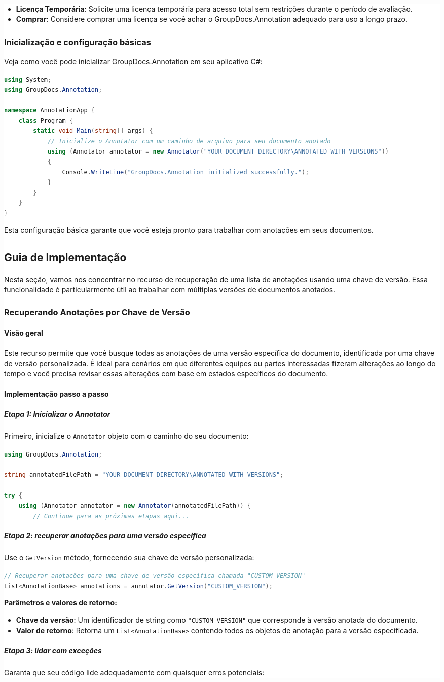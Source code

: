 - **Licença Temporária**: Solicite uma licença temporária para acesso total sem restrições durante o período de avaliação.
- **Comprar**: Considere comprar uma licença se você achar o GroupDocs.Annotation adequado para uso a longo prazo.
### Inicialização e configuração básicas
Veja como você pode inicializar GroupDocs.Annotation em seu aplicativo C#:
```csharp
using System;
using GroupDocs.Annotation;

namespace AnnotationApp {
    class Program {
        static void Main(string[] args) {
            // Inicialize o Annotator com um caminho de arquivo para seu documento anotado
            using (Annotator annotator = new Annotator("YOUR_DOCUMENT_DIRECTORY\ANNOTATED_WITH_VERSIONS"))
            {
                Console.WriteLine("GroupDocs.Annotation initialized successfully.");
            }
        }
    }
}
```
Esta configuração básica garante que você esteja pronto para trabalhar com anotações em seus documentos.
## Guia de Implementação
Nesta seção, vamos nos concentrar no recurso de recuperação de uma lista de anotações usando uma chave de versão. Essa funcionalidade é particularmente útil ao trabalhar com múltiplas versões de documentos anotados.
### Recuperando Anotações por Chave de Versão
#### Visão geral
Este recurso permite que você busque todas as anotações de uma versão específica do documento, identificada por uma chave de versão personalizada. É ideal para cenários em que diferentes equipes ou partes interessadas fizeram alterações ao longo do tempo e você precisa revisar essas alterações com base em estados específicos do documento.
#### Implementação passo a passo
##### Etapa 1: Inicializar o Annotator
Primeiro, inicialize o `Annotator` objeto com o caminho do seu documento:
```csharp
using GroupDocs.Annotation;

string annotatedFilePath = "YOUR_DOCUMENT_DIRECTORY\ANNOTATED_WITH_VERSIONS";

try {
    using (Annotator annotator = new Annotator(annotatedFilePath)) {
        // Continue para as próximas etapas aqui...
```
##### Etapa 2: recuperar anotações para uma versão específica
Use o `GetVersion` método, fornecendo sua chave de versão personalizada:
```csharp
// Recuperar anotações para uma chave de versão específica chamada "CUSTOM_VERSION"
List<AnnotationBase> annotations = annotator.GetVersion("CUSTOM_VERSION");
```
**Parâmetros e valores de retorno:**
- **Chave da versão**: Um identificador de string como `"CUSTOM_VERSION"` que corresponde à versão anotada do documento.
- **Valor de retorno**: Retorna um `List<AnnotationBase>` contendo todos os objetos de anotação para a versão especificada.
##### Etapa 3: lidar com exceções
Garanta que seu código lide adequadamente com quaisquer erros potenciais: